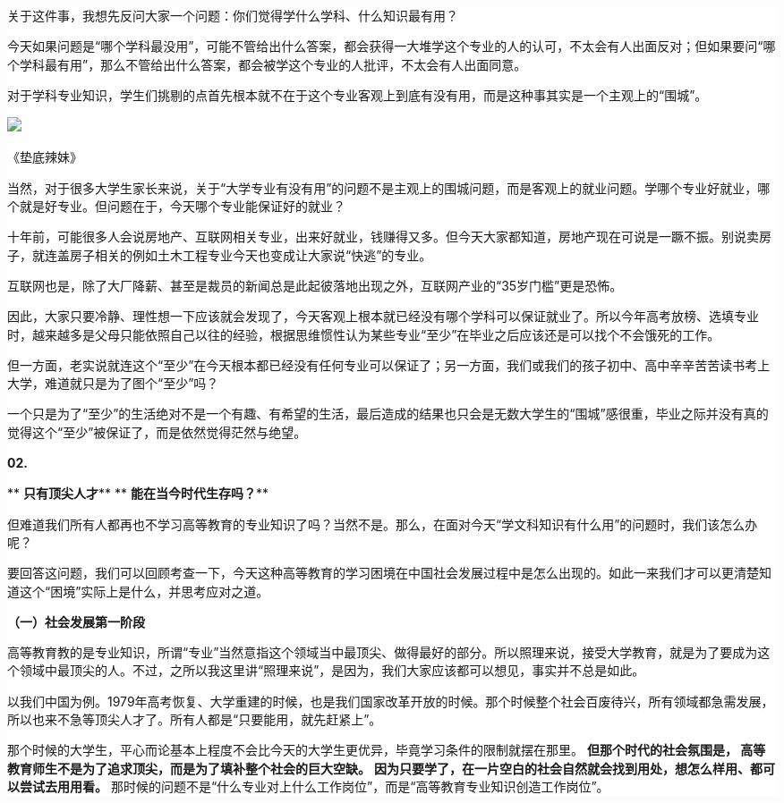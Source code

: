   

关于这件事，我想先反问大家一个问题：你们觉得学什么学科、什么知识最有用？

  

今天如果问题是“哪个学科最没用”，可能不管给出什么答案，都会获得一大堆学这个专业的人的认可，不太会有人出面反对；但如果要问“哪个学科最有用”，那么不管给出什么答案，都会被学这个专业的人批评，不太会有人出面同意。

  

对于学科专业知识，学生们挑剔的点首先根本就不在于这个专业客观上到底有没有用，而是这种事其实是一个主观上的“围城”。  

  

![](https://mmbiz.qpic.cn/mmbiz_jpg/aP7vrTpXJxSzZmOU5b6qGic4GXyPZGerL3CYk55ZWqRpdV9ktEbawpebCUGFOpGtIuSicSh7tHSz4YUp5MX1mFZw/640?wx_fmt=jpeg)

《垫底辣妹》

  

当然，对于很多大学生家长来说，关于“大学专业有没有用”的问题不是主观上的围城问题，而是客观上的就业问题。学哪个专业好就业，哪个就是好专业。但问题在于，今天哪个专业能保证好的就业？

  

十年前，可能很多人会说房地产、互联网相关专业，出来好就业，钱赚得又多。但今天大家都知道，房地产现在可说是一蹶不振。别说卖房子，就连盖房子相关的例如土木工程专业今天也变成让大家说“快逃”的专业。

  

互联网也是，除了大厂降薪、甚至是裁员的新闻总是此起彼落地出现之外，互联网产业的“35岁门槛”更是恐怖。

  

因此，大家只要冷静、理性想一下应该就会发现了，今天客观上根本就已经没有哪个学科可以保证就业了。所以今年高考放榜、选填专业时，越来越多是父母只能依照自己以往的经验，根据思维惯性认为某些专业“至少”在毕业之后应该还是可以找个不会饿死的工作。

  

但一方面，老实说就连这个“至少”在今天根本都已经没有任何专业可以保证了；另一方面，我们或我们的孩子初中、高中辛辛苦苦读书考上大学，难道就只是为了图个“至少”吗？

  

一个只是为了“至少”的生活绝对不是一个有趣、有希望的生活，最后造成的结果也只会是无数大学生的“围城”感很重，毕业之际并没有真的觉得这个“至少”被保证了，而是依然觉得茫然与绝望。

  

 **02.**

 ** **只有顶尖人才**** ** **能在当今时代生存吗？****

  

但难道我们所有人都再也不学习高等教育的专业知识了吗？当然不是。那么，在面对今天“学文科知识有什么用”的问题时，我们该怎么办呢？

  

要回答这问题，我们可以回顾考查一下，今天这种高等教育的学习困境在中国社会发展过程中是怎么出现的。如此一来我们才可以更清楚知道这个“困境”实际上是什么，并思考应对之道。

  

 **（一）社会发展第一阶段**

高等教育教的是专业知识，所谓“专业”当然意指这个领域当中最顶尖、做得最好的部分。所以照理来说，接受大学教育，就是为了要成为这个领域中最顶尖的人。不过，之所以我这里讲“照理来说”，是因为，我们大家应该都可以想见，事实并不总是如此。

  

以我们中国为例。1979年高考恢复、大学重建的时候，也是我们国家改革开放的时候。那个时候整个社会百废待兴，所有领域都急需发展，所以也来不急等顶尖人才了。所有人都是“只要能用，就先赶紧上”。

  

那个时候的大学生，平心而论基本上程度不会比今天的大学生更优异，毕竟学习条件的限制就摆在那里。 **但那个时代的社会氛围是，
高等教育师生不是为了追求顶尖，而是为了填补整个社会的巨大空缺。** **因为只要学了，在一片空白的社会自然就会找到用处，想怎么样用、都可以尝试去用用看。**
那时候的问题不是“什么专业对上什么工作岗位”，而是“高等教育专业知识创造工作岗位”。
